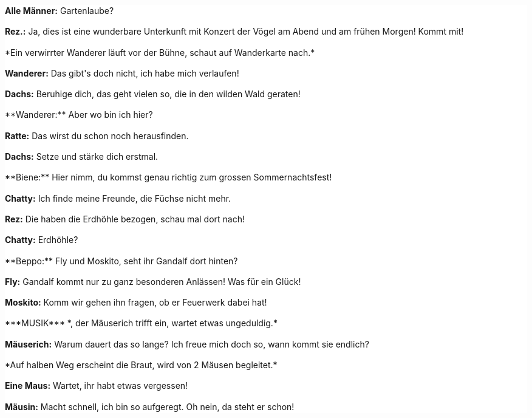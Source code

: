 
**Alle Männer:** Gartenlaube?

**Rez.:** Ja, dies ist eine wunderbare Unterkunft mit Konzert der Vögel am Abend und am frühen Morgen! Kommt mit!


</section>
<section>
*Ein verwirrter Wanderer läuft vor der Bühne, schaut auf Wanderkarte nach.*


**Wanderer:** Das gibt's doch nicht, ich habe mich verlaufen!

**Dachs:** Beruhige dich, das geht vielen so, die in den wilden Wald geraten!


</section>
<section>
**Wanderer:** Aber wo bin ich hier?


**Ratte:** Das wirst du schon noch herausfinden.

**Dachs:** Setze und stärke dich erstmal.


</section>
<section>
**Biene:** Hier nimm, du kommst genau richtig zum grossen Sommernachtsfest!


**Chatty:** Ich finde meine Freunde, die Füchse nicht mehr.

**Rez:** Die haben die Erdhöhle bezogen, schau mal dort nach!

**Chatty:** Erdhöhle?


</section>
<section>
**Beppo:** Fly und Moskito, seht ihr Gandalf dort hinten?


**Fly:** Gandalf kommt nur zu ganz besonderen Anlässen! Was für ein Glück!

**Moskito:** Komm wir gehen ihn fragen, ob er Feuerwerk dabei hat!


</section>
<section>
***MUSIK*** *, der Mäuserich trifft ein, wartet etwas ungeduldig.*


**Mäuserich:** Warum dauert das so lange? Ich freue mich doch so, wann kommt sie endlich?


</section>
<section>
*Auf halben Weg erscheint die Braut, wird von 2 Mäusen begleitet.*


**Eine Maus:** Wartet, ihr habt etwas vergessen!

**Mäusin:** Macht schnell, ich bin so aufgeregt. Oh nein, da steht er schon!
